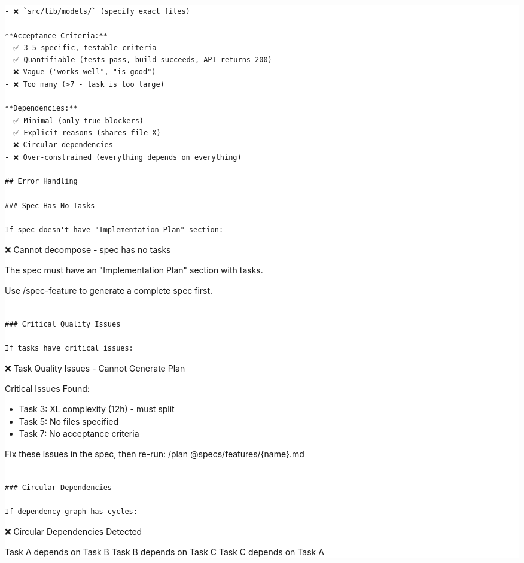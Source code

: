 ```
- ❌ `src/lib/models/` (specify exact files)

**Acceptance Criteria:**
- ✅ 3-5 specific, testable criteria
- ✅ Quantifiable (tests pass, build succeeds, API returns 200)
- ❌ Vague ("works well", "is good")
- ❌ Too many (>7 - task is too large)

**Dependencies:**
- ✅ Minimal (only true blockers)
- ✅ Explicit reasons (shares file X)
- ❌ Circular dependencies
- ❌ Over-constrained (everything depends on everything)

## Error Handling

### Spec Has No Tasks

If spec doesn't have "Implementation Plan" section:

```
❌ Cannot decompose - spec has no tasks

The spec must have an "Implementation Plan" section with tasks.

Use /spec-feature to generate a complete spec first.
```

### Critical Quality Issues

If tasks have critical issues:

```
❌ Task Quality Issues - Cannot Generate Plan

Critical Issues Found:
- Task 3: XL complexity (12h) - must split
- Task 5: No files specified
- Task 7: No acceptance criteria

Fix these issues in the spec, then re-run:
/plan @specs/features/{name}.md
```

### Circular Dependencies

If dependency graph has cycles:

```
❌ Circular Dependencies Detected

Task A depends on Task B
Task B depends on Task C
Task C depends on Task A
